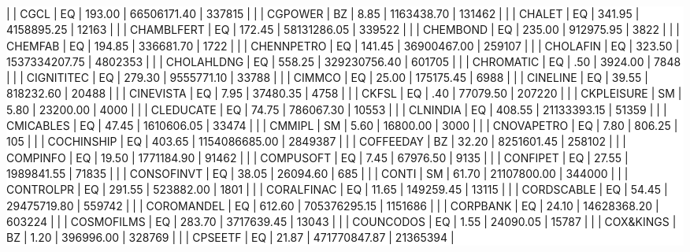 |  | CGCL | EQ | 193.00 | 66506171.40 | 337815 |
|  | CGPOWER | BZ | 8.85 | 1163438.70 | 131462 |
|  | CHALET | EQ | 341.95 | 4158895.25 | 12163 |
|  | CHAMBLFERT | EQ | 172.45 | 58131286.05 | 339522 |
|  | CHEMBOND | EQ | 235.00 | 912975.95 | 3822 |
|  | CHEMFAB | EQ | 194.85 | 336681.70 | 1722 |
|  | CHENNPETRO | EQ | 141.45 | 36900467.00 | 259107 |
|  | CHOLAFIN | EQ | 323.50 | 1537334207.75 | 4802353 |
|  | CHOLAHLDNG | EQ | 558.25 | 329230756.40 | 601705 |
|  | CHROMATIC | EQ | .50 | 3924.00 | 7848 |
|  | CIGNITITEC | EQ | 279.30 | 9555771.10 | 33788 |
|  | CIMMCO | EQ | 25.00 | 175175.45 | 6988 |
|  | CINELINE | EQ | 39.55 | 818232.60 | 20488 |
|  | CINEVISTA | EQ | 7.95 | 37480.35 | 4758 |
|  | CKFSL | EQ | .40 | 77079.50 | 207220 |
|  | CKPLEISURE | SM | 5.80 | 23200.00 | 4000 |
|  | CLEDUCATE | EQ | 74.75 | 786067.30 | 10553 |
|  | CLNINDIA | EQ | 408.55 | 21133393.15 | 51359 |
|  | CMICABLES | EQ | 47.45 | 1610606.05 | 33474 |
|  | CMMIPL | SM | 5.60 | 16800.00 | 3000 |
|  | CNOVAPETRO | EQ | 7.80 | 806.25 | 105 |
|  | COCHINSHIP | EQ | 403.65 | 1154086685.00 | 2849387 |
|  | COFFEEDAY | BZ | 32.20 | 8251601.45 | 258102 |
|  | COMPINFO | EQ | 19.50 | 1771184.90 | 91462 |
|  | COMPUSOFT | EQ | 7.45 | 67976.50 | 9135 |
|  | CONFIPET | EQ | 27.55 | 1989841.55 | 71835 |
|  | CONSOFINVT | EQ | 38.05 | 26094.60 | 685 |
|  | CONTI | SM | 61.70 | 21107800.00 | 344000 |
|  | CONTROLPR | EQ | 291.55 | 523882.00 | 1801 |
|  | CORALFINAC | EQ | 11.65 | 149259.45 | 13115 |
|  | CORDSCABLE | EQ | 54.45 | 29475719.80 | 559742 |
|  | COROMANDEL | EQ | 612.60 | 705376295.15 | 1151686 |
|  | CORPBANK | EQ | 24.10 | 14628368.20 | 603224 |
|  | COSMOFILMS | EQ | 283.70 | 3717639.45 | 13043 |
|  | COUNCODOS | EQ | 1.55 | 24090.05 | 15787 |
|  | COX&KINGS | BZ | 1.20 | 396996.00 | 328769 |
|  | CPSEETF | EQ | 21.87 | 471770847.87 | 21365394 |